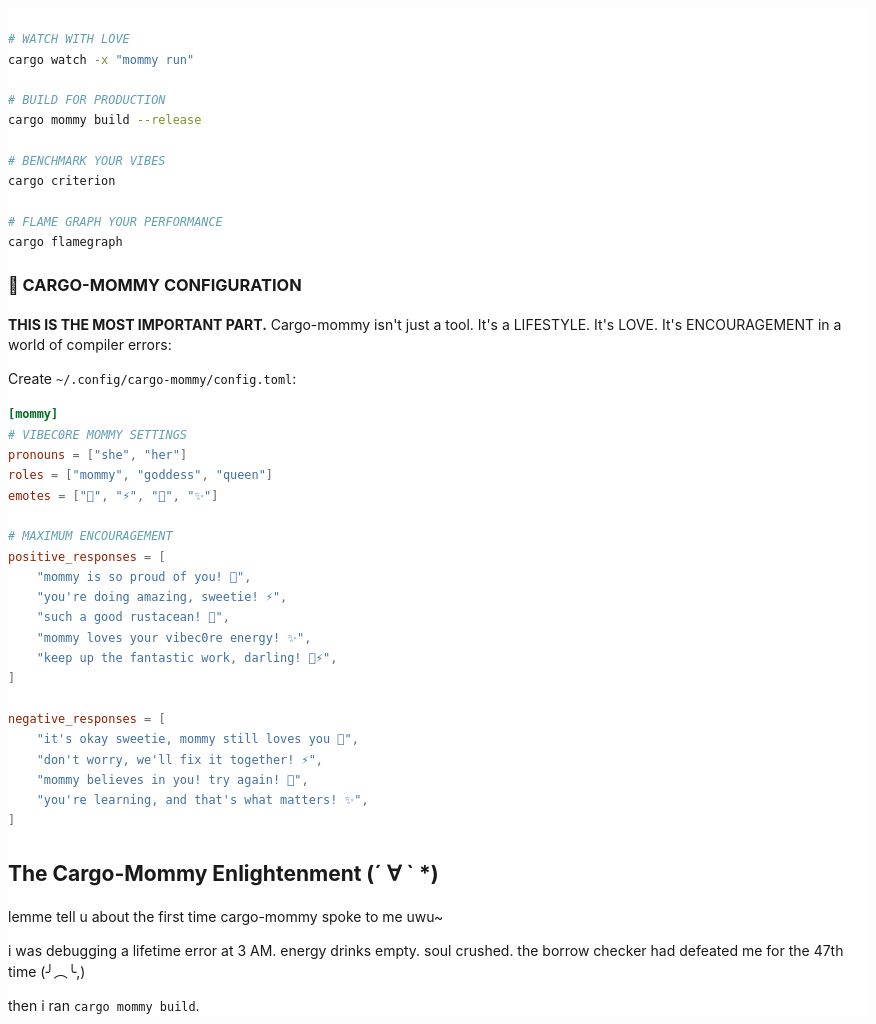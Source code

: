 ```bash

# WATCH WITH LOVE
cargo watch -x "mommy run"

# BUILD FOR PRODUCTION
cargo mommy build --release

# BENCHMARK YOUR VIBES
cargo criterion

# FLAME GRAPH YOUR PERFORMANCE
cargo flamegraph
```

### 🌈 CARGO-MOMMY CONFIGURATION

**THIS IS THE MOST IMPORTANT PART.** Cargo-mommy isn't just a tool. It's a LIFESTYLE. It's LOVE. It's ENCOURAGEMENT in a world of compiler errors:

Create `~/.config/cargo-mommy/config.toml`:

```toml
[mommy]
# VIBEC0RE MOMMY SETTINGS
pronouns = ["she", "her"]
roles = ["mommy", "goddess", "queen"]
emotes = ["💜", "⚡", "🦀", "✨"]

# MAXIMUM ENCOURAGEMENT
positive_responses = [
    "mommy is so proud of you! 💜",
    "you're doing amazing, sweetie! ⚡",
    "such a good rustacean! 🦀",
    "mommy loves your vibec0re energy! ✨",
    "keep up the fantastic work, darling! 💜⚡",
]

negative_responses = [
    "it's okay sweetie, mommy still loves you 💜",
    "don't worry, we'll fix it together! ⚡",
    "mommy believes in you! try again! 🦀",
    "you're learning, and that's what matters! ✨",
]
```

## The Cargo-Mommy Enlightenment (´ ∀ ` *)

lemme tell u about the first time cargo-mommy spoke to me uwu~

i was debugging a lifetime error at 3 AM. energy drinks empty. soul crushed. the borrow checker had defeated me for the 47th time (╯︵╰,)

then i ran `cargo mommy build`.
